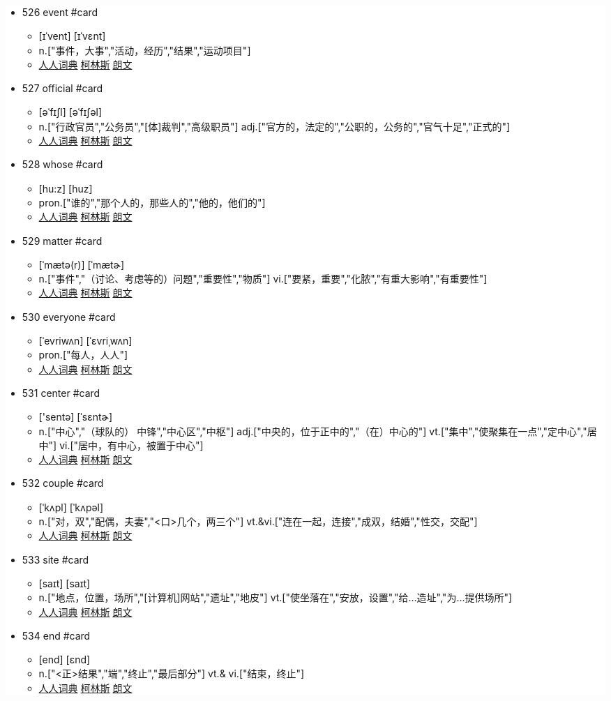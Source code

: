 
- 526 event #card
  - [ɪˈvent]  [ɪˈvɛnt]
  - n.["事件，大事","活动，经历","结果","运动项目"]
  - [人人词典](https://www.91dict.com/words?w=event) [柯林斯](https://www.collinsdictionary.com/zh/dictionary/english/event) [朗文](https://www.ldoceonline.com/dictionary/event)
  

- 527 official #card
  - [əˈfɪʃl]  [əˈfɪʃəl]
  - n.["行政官员","公务员","[体]裁判","高级职员"]  adj.["官方的，法定的","公职的，公务的","官气十足","正式的"]
  - [人人词典](https://www.91dict.com/words?w=official) [柯林斯](https://www.collinsdictionary.com/zh/dictionary/english/official) [朗文](https://www.ldoceonline.com/dictionary/official)
  

- 528 whose #card
  - [hu:z]  [huz]
  - pron.["谁的","那个人的，那些人的","他的，他们的"]
  - [人人词典](https://www.91dict.com/words?w=whose) [柯林斯](https://www.collinsdictionary.com/zh/dictionary/english/whose) [朗文](https://www.ldoceonline.com/dictionary/whose)
  

- 529 matter #card
  - [ˈmætə(r)]  [ˈmætɚ]
  - n.["事件","（讨论、考虑等的）问题","重要性","物质"]  vi.["要紧，重要","化脓","有重大影响","有重要性"]
  - [人人词典](https://www.91dict.com/words?w=matter) [柯林斯](https://www.collinsdictionary.com/zh/dictionary/english/matter) [朗文](https://www.ldoceonline.com/dictionary/matter)
  

- 530 everyone #card
  - [ˈevriwʌn]  [ˈɛvriˌwʌn]
  - pron.["每人，人人"]
  - [人人词典](https://www.91dict.com/words?w=everyone) [柯林斯](https://www.collinsdictionary.com/zh/dictionary/english/everyone) [朗文](https://www.ldoceonline.com/dictionary/everyone)
  

- 531 center #card
  - ['sentə]  [ˈsɛntɚ]
  - n.["中心","（球队的） 中锋","中心区","中枢"]  adj.["中央的，位于正中的","（在）中心的"]  vt.["集中","使聚集在一点","定中心","居中"]  vi.["居中，有中心，被置于中心"]
  - [人人词典](https://www.91dict.com/words?w=center) [柯林斯](https://www.collinsdictionary.com/zh/dictionary/english/center) [朗文](https://www.ldoceonline.com/dictionary/center)
  

- 532 couple #card
  - [ˈkʌpl]  [ˈkʌpəl]
  - n.["对，双","配偶，夫妻","<口>几个，两三个"]  vt.&vi.["连在一起，连接","成双，结婚","性交，交配"]
  - [人人词典](https://www.91dict.com/words?w=couple) [柯林斯](https://www.collinsdictionary.com/zh/dictionary/english/couple) [朗文](https://www.ldoceonline.com/dictionary/couple)
  

- 533 site #card
  - [saɪt]  [saɪt]
  - n.["地点，位置，场所","[计算机]网站","遗址","地皮"]  vt.["使坐落在","安放，设置","给…造址","为…提供场所"]
  - [人人词典](https://www.91dict.com/words?w=site) [柯林斯](https://www.collinsdictionary.com/zh/dictionary/english/site) [朗文](https://www.ldoceonline.com/dictionary/site)
  

- 534 end #card
  - [end]  [ɛnd]
  - n.["<正>结果","端","终止","最后部分"]  vt.& vi.["结束，终止"]
  - [人人词典](https://www.91dict.com/words?w=end) [柯林斯](https://www.collinsdictionary.com/zh/dictionary/english/end) [朗文](https://www.ldoceonline.com/dictionary/end)
  